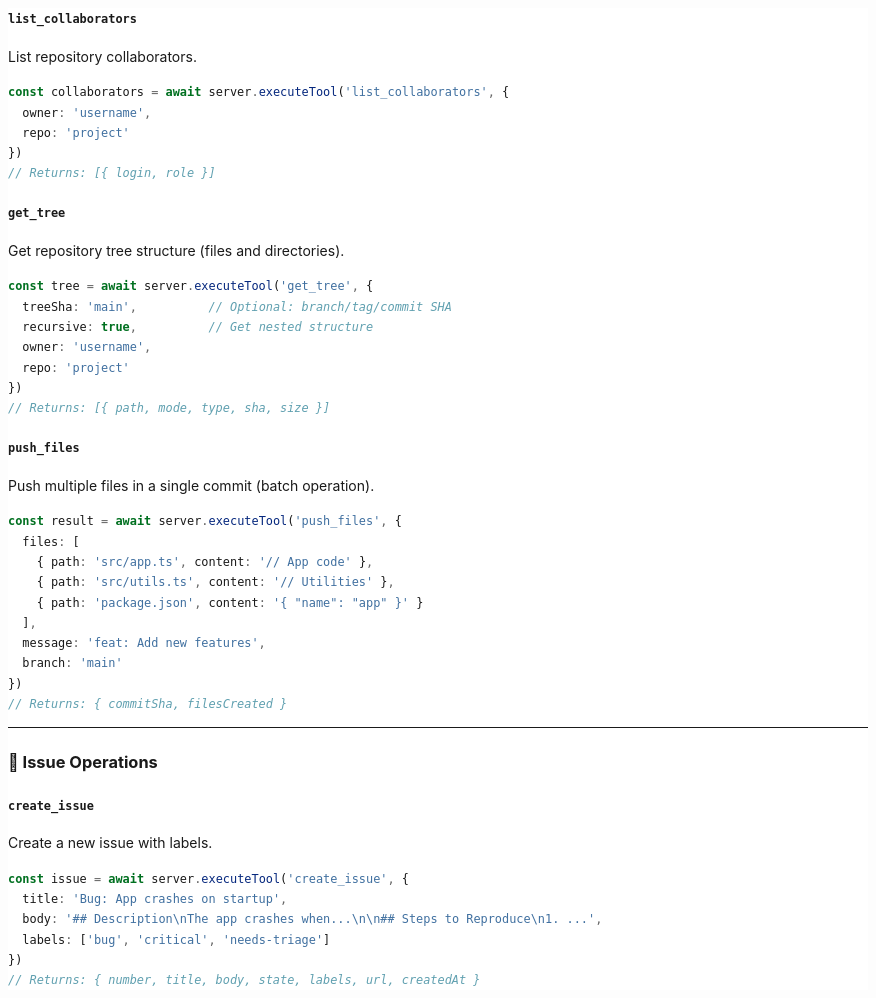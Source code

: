 #### `list_collaborators`
List repository collaborators.

```typescript
const collaborators = await server.executeTool('list_collaborators', {
  owner: 'username',
  repo: 'project'
})
// Returns: [{ login, role }]
```

#### `get_tree`
Get repository tree structure (files and directories).

```typescript
const tree = await server.executeTool('get_tree', {
  treeSha: 'main',          // Optional: branch/tag/commit SHA
  recursive: true,          // Get nested structure
  owner: 'username',
  repo: 'project'
})
// Returns: [{ path, mode, type, sha, size }]
```

#### `push_files`
Push multiple files in a single commit (batch operation).

```typescript
const result = await server.executeTool('push_files', {
  files: [
    { path: 'src/app.ts', content: '// App code' },
    { path: 'src/utils.ts', content: '// Utilities' },
    { path: 'package.json', content: '{ "name": "app" }' }
  ],
  message: 'feat: Add new features',
  branch: 'main'
})
// Returns: { commitSha, filesCreated }
```

---

### 🐛 Issue Operations

#### `create_issue`
Create a new issue with labels.

```typescript
const issue = await server.executeTool('create_issue', {
  title: 'Bug: App crashes on startup',
  body: '## Description\nThe app crashes when...\n\n## Steps to Reproduce\n1. ...',
  labels: ['bug', 'critical', 'needs-triage']
})
// Returns: { number, title, body, state, labels, url, createdAt }
```
